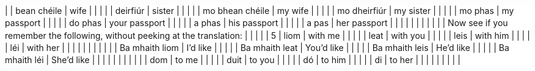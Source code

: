 |         | bean chéile                                                                                | wife                                                                                              |                        |       |
|         | deirfiúr                                                                                   | sister                                                                                            |                        |       |
|         | mo bhean chéile                                                                            | my wife                                                                                           |                        |       |
|         | mo dheirfiúr                                                                               | my sister                                                                                         |                        |       |
|         | mo phas                                                                                    | my passport                                                                                       |                        |       |
|         | do phas                                                                                    | your passport                                                                                     |                        |       |
|         | a phas                                                                                     | his passport                                                                                      |                        |       |
|         | a pas                                                                                      | her passport                                                                                      |                        |       |
|         |                                                                                            |                                                                                                   |                        |       |
|         | Now see if you remember the following, without peeking at the translation:                 |                                                                                                   |                        |       |
| 5       | liom                                                                                       | with me                                                                                           |                        |       |
|         | leat                                                                                       | with you                                                                                          |                        |       |
|         | leis                                                                                       | with him                                                                                          |                        |       |
|         | léi                                                                                        | with her                                                                                          |                        |       |
|         |                                                                                            |                                                                                                   |                        |       |
|         | Ba mhaith liom                                                                             | I’d like                                                                                          |                        |       |
|         | Ba mhaith leat                                                                             | You’d like                                                                                        |                        |       |
|         | Ba mhaith leis                                                                             | He’d like                                                                                         |                        |       |
|         | Ba mhaith léi                                                                              | She’d like                                                                                        |                        |       |
|         |                                                                                            |                                                                                                   |                        |       |
|         | dom                                                                                        | to me                                                                                             |                        |       |
|         | duit                                                                                       | to you                                                                                            |                        |       |
|         | dó                                                                                         | to him                                                                                            |                        |       |
|         | di                                                                                         | to her                                                                                            |                        |       |
|         |                                                                                            |                                                                                                   |                        |       |